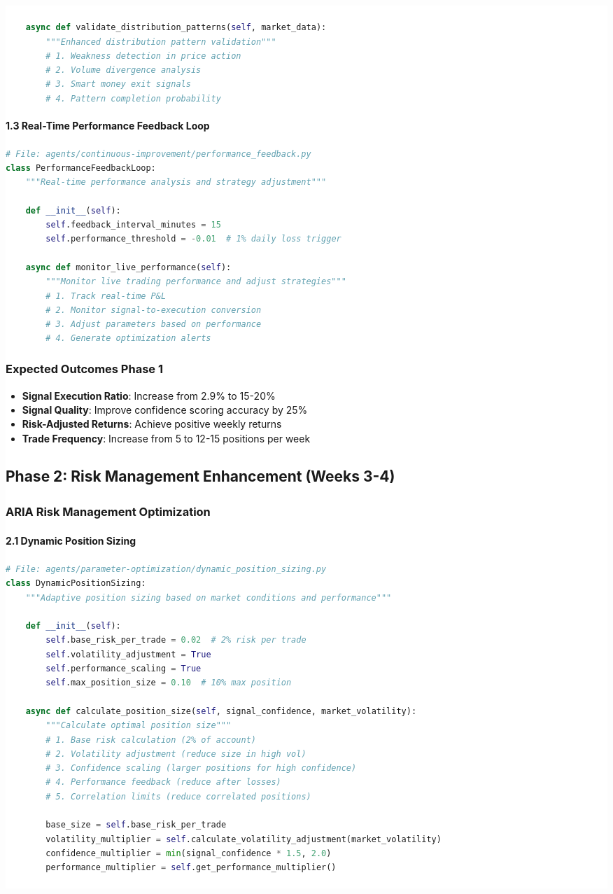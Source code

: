 ```python
        
    async def validate_distribution_patterns(self, market_data):
        """Enhanced distribution pattern validation"""
        # 1. Weakness detection in price action
        # 2. Volume divergence analysis
        # 3. Smart money exit signals
        # 4. Pattern completion probability
```

#### 1.3 Real-Time Performance Feedback Loop
```python
# File: agents/continuous-improvement/performance_feedback.py
class PerformanceFeedbackLoop:
    """Real-time performance analysis and strategy adjustment"""
    
    def __init__(self):
        self.feedback_interval_minutes = 15
        self.performance_threshold = -0.01  # 1% daily loss trigger
        
    async def monitor_live_performance(self):
        """Monitor live trading performance and adjust strategies"""
        # 1. Track real-time P&L
        # 2. Monitor signal-to-execution conversion
        # 3. Adjust parameters based on performance
        # 4. Generate optimization alerts
```

### Expected Outcomes Phase 1
- **Signal Execution Ratio**: Increase from 2.9% to 15-20%
- **Signal Quality**: Improve confidence scoring accuracy by 25%
- **Risk-Adjusted Returns**: Achieve positive weekly returns
- **Trade Frequency**: Increase from 5 to 12-15 positions per week

## Phase 2: Risk Management Enhancement (Weeks 3-4)

### ARIA Risk Management Optimization

#### 2.1 Dynamic Position Sizing
```python
# File: agents/parameter-optimization/dynamic_position_sizing.py
class DynamicPositionSizing:
    """Adaptive position sizing based on market conditions and performance"""
    
    def __init__(self):
        self.base_risk_per_trade = 0.02  # 2% risk per trade
        self.volatility_adjustment = True
        self.performance_scaling = True
        self.max_position_size = 0.10  # 10% max position
        
    async def calculate_position_size(self, signal_confidence, market_volatility):
        """Calculate optimal position size"""
        # 1. Base risk calculation (2% of account)
        # 2. Volatility adjustment (reduce size in high vol)
        # 3. Confidence scaling (larger positions for high confidence)
        # 4. Performance feedback (reduce after losses)
        # 5. Correlation limits (reduce correlated positions)
        
        base_size = self.base_risk_per_trade
        volatility_multiplier = self.calculate_volatility_adjustment(market_volatility)
        confidence_multiplier = min(signal_confidence * 1.5, 2.0)
        performance_multiplier = self.get_performance_multiplier()
        
```